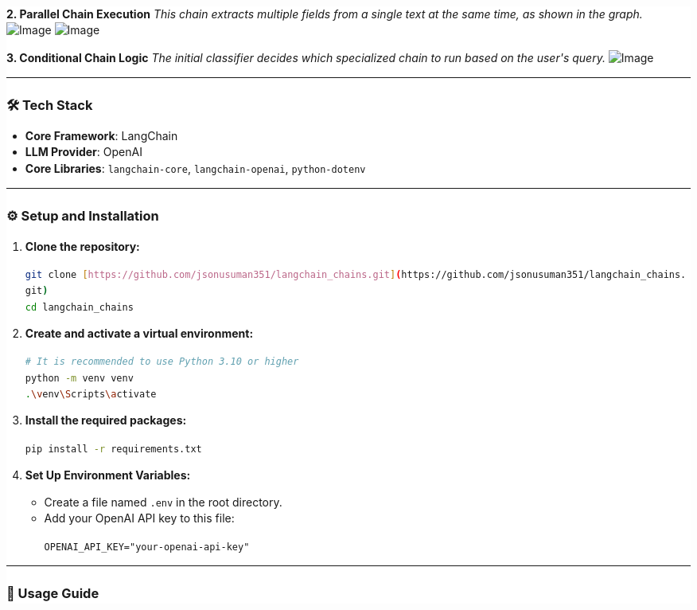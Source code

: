 **2. Parallel Chain Execution**
*This chain extracts multiple fields from a single text at the same time, as shown in the graph.*
<img width="1920" height="1080" alt="Image" src="https://github.com/user-attachments/assets/32ac06e6-097f-4679-a283-9c65925a53cf" />
<img width="1920" height="1080" alt="Image" src="https://github.com/user-attachments/assets/52da1d32-8294-42c3-b24f-f3baad44a595" />

**3. Conditional Chain Logic**
*The initial classifier decides which specialized chain to run based on the user's query.*
<img width="1920" height="1080" alt="Image" src="https://github.com/user-attachments/assets/1b88ffdc-784c-4fc4-a3a8-f483f8ed5d14" />

---

### 🛠️ Tech Stack

-   **Core Framework**: LangChain
-   **LLM Provider**: OpenAI
-   **Core Libraries**: `langchain-core`, `langchain-openai`, `python-dotenv`

---

### ⚙️ Setup and Installation

1.  **Clone the repository:**
    ```bash
    git clone [https://github.com/jsonusuman351/langchain_chains.git](https://github.com/jsonusuman351/langchain_chains.git)
    cd langchain_chains
    ```

2.  **Create and activate a virtual environment:**
    ```bash
    # It is recommended to use Python 3.10 or higher
    python -m venv venv
    .\venv\Scripts\activate
    ```

3.  **Install the required packages:**
    ```bash
    pip install -r requirements.txt
    ```

4.  **Set Up Environment Variables:**
    -   Create a file named `.env` in the root directory.
    -   Add your OpenAI API key to this file:
        ```env
        OPENAI_API_KEY="your-openai-api-key"
        ```

---

### 🚀 Usage Guide
